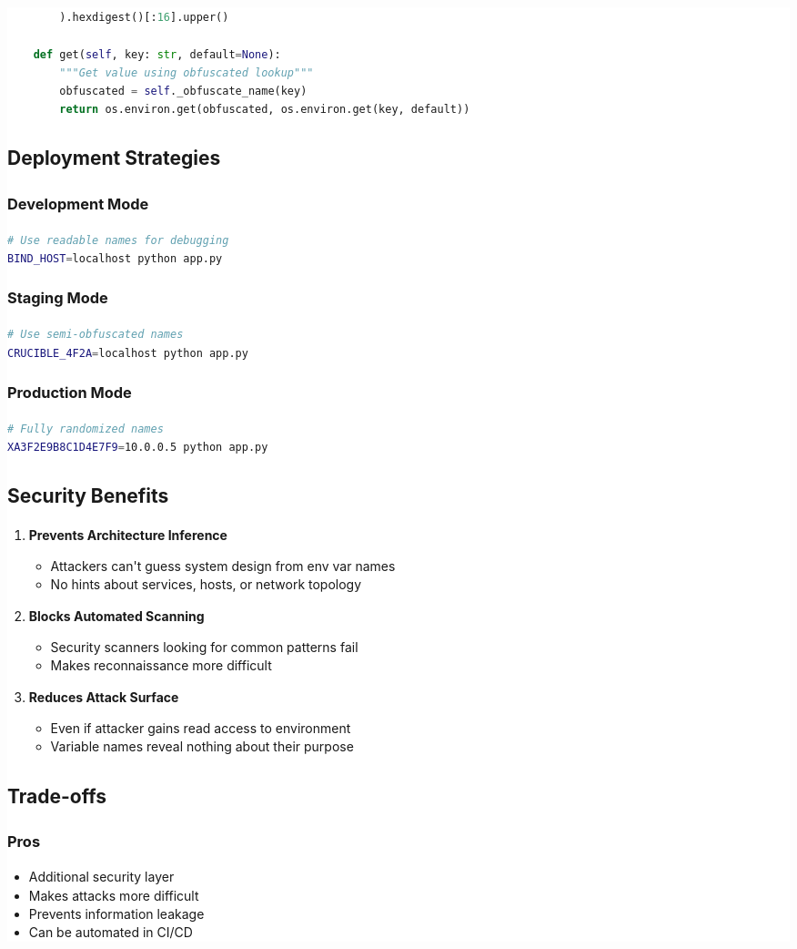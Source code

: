 ```python
        ).hexdigest()[:16].upper()
    
    def get(self, key: str, default=None):
        """Get value using obfuscated lookup"""
        obfuscated = self._obfuscate_name(key)
        return os.environ.get(obfuscated, os.environ.get(key, default))
```

## Deployment Strategies

### Development Mode
```bash
# Use readable names for debugging
BIND_HOST=localhost python app.py
```

### Staging Mode
```bash
# Use semi-obfuscated names
CRUCIBLE_4F2A=localhost python app.py
```

### Production Mode
```bash
# Fully randomized names
XA3F2E9B8C1D4E7F9=10.0.0.5 python app.py
```

## Security Benefits

1. **Prevents Architecture Inference**
   - Attackers can't guess system design from env var names
   - No hints about services, hosts, or network topology

2. **Blocks Automated Scanning**
   - Security scanners looking for common patterns fail
   - Makes reconnaissance more difficult

3. **Reduces Attack Surface**
   - Even if attacker gains read access to environment
   - Variable names reveal nothing about their purpose

## Trade-offs

### Pros
- Additional security layer
- Makes attacks more difficult
- Prevents information leakage
- Can be automated in CI/CD
